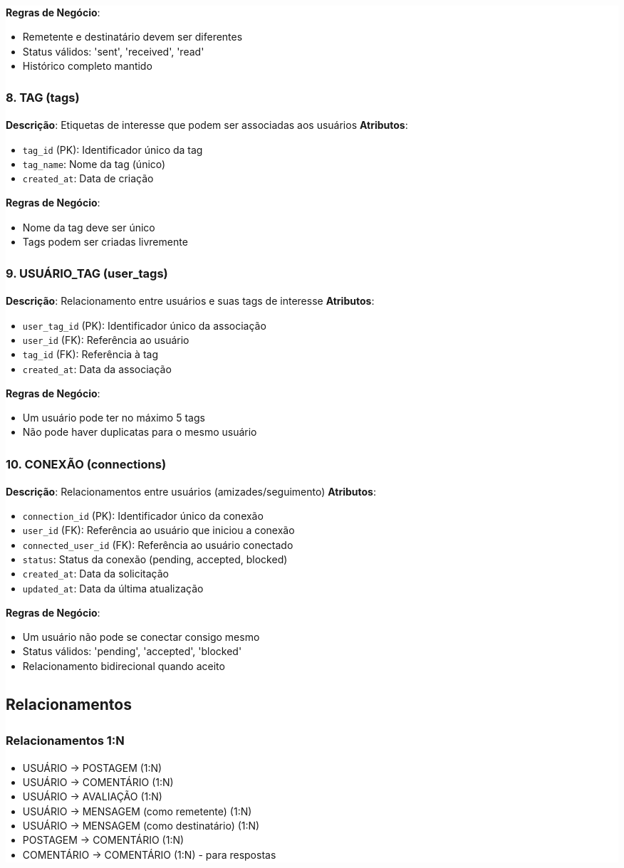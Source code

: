 **Regras de Negócio**:
- Remetente e destinatário devem ser diferentes
- Status válidos: 'sent', 'received', 'read'
- Histórico completo mantido

### 8. TAG (tags)
**Descrição**: Etiquetas de interesse que podem ser associadas aos usuários
**Atributos**:
- `tag_id` (PK): Identificador único da tag
- `tag_name`: Nome da tag (único)
- `created_at`: Data de criação

**Regras de Negócio**:
- Nome da tag deve ser único
- Tags podem ser criadas livremente

### 9. USUÁRIO_TAG (user_tags)
**Descrição**: Relacionamento entre usuários e suas tags de interesse
**Atributos**:
- `user_tag_id` (PK): Identificador único da associação
- `user_id` (FK): Referência ao usuário
- `tag_id` (FK): Referência à tag
- `created_at`: Data da associação

**Regras de Negócio**:
- Um usuário pode ter no máximo 5 tags
- Não pode haver duplicatas para o mesmo usuário

### 10. CONEXÃO (connections)
**Descrição**: Relacionamentos entre usuários (amizades/seguimento)
**Atributos**:
- `connection_id` (PK): Identificador único da conexão
- `user_id` (FK): Referência ao usuário que iniciou a conexão
- `connected_user_id` (FK): Referência ao usuário conectado
- `status`: Status da conexão (pending, accepted, blocked)
- `created_at`: Data da solicitação
- `updated_at`: Data da última atualização

**Regras de Negócio**:
- Um usuário não pode se conectar consigo mesmo
- Status válidos: 'pending', 'accepted', 'blocked'
- Relacionamento bidirecional quando aceito

## Relacionamentos

### Relacionamentos 1:N
- USUÁRIO → POSTAGEM (1:N)
- USUÁRIO → COMENTÁRIO (1:N)
- USUÁRIO → AVALIAÇÃO (1:N)
- USUÁRIO → MENSAGEM (como remetente) (1:N)
- USUÁRIO → MENSAGEM (como destinatário) (1:N)
- POSTAGEM → COMENTÁRIO (1:N)
- COMENTÁRIO → COMENTÁRIO (1:N) - para respostas
